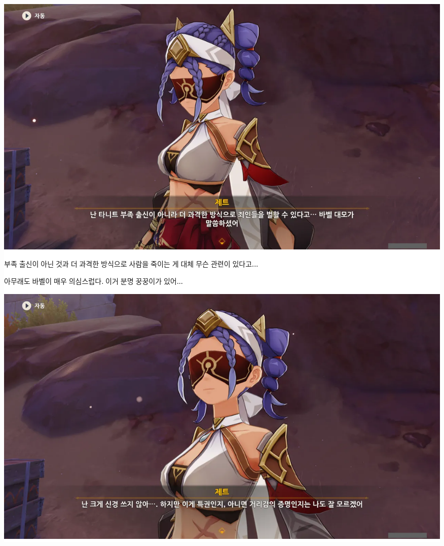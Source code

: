 ![](028.webp)

부족 출신이 아닌 것과 더 과격한 방식으로 사람을 죽이는 게 대체 무슨 관련이 있다고...

아무래도 바벨이 매우 의심스럽다. 이거 분명 꿍꿍이가 있어...

![](029.webp)
